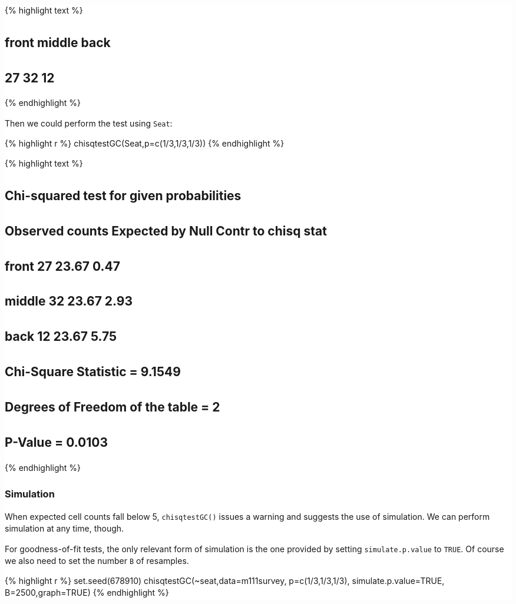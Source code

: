 

{% highlight text %}
##  front middle   back 
##     27     32     12
{% endhighlight %}

Then we could perform the test using `Seat`:


{% highlight r %}
chisqtestGC(Seat,p=c(1/3,1/3,1/3))
{% endhighlight %}



{% highlight text %}
## Chi-squared test for given probabilities 
## 
##        Observed counts Expected by Null Contr to chisq stat
## front               27            23.67                0.47
## middle              32            23.67                2.93
## back                12            23.67                5.75
## 
## 
## Chi-Square Statistic = 9.1549 
## Degrees of Freedom of the table = 2 
## P-Value = 0.0103
{% endhighlight %}

### Simulation

When expected cell counts fall below 5, `chisqtestGC()` issues a warning and suggests the use of simulation.  We can perform simulation at any time, though.

For goodness-of-fit tests, the only relevant form of simulation is the one provided by setting `simulate.p.value` to `TRUE`.  Of course we also need to set the number `B` of resamples.


{% highlight r %}
set.seed(678910)
chisqtestGC(~seat,data=m111survey,
            p=c(1/3,1/3,1/3),
            simulate.p.value=TRUE,
            B=2500,graph=TRUE)
{% endhighlight %}
